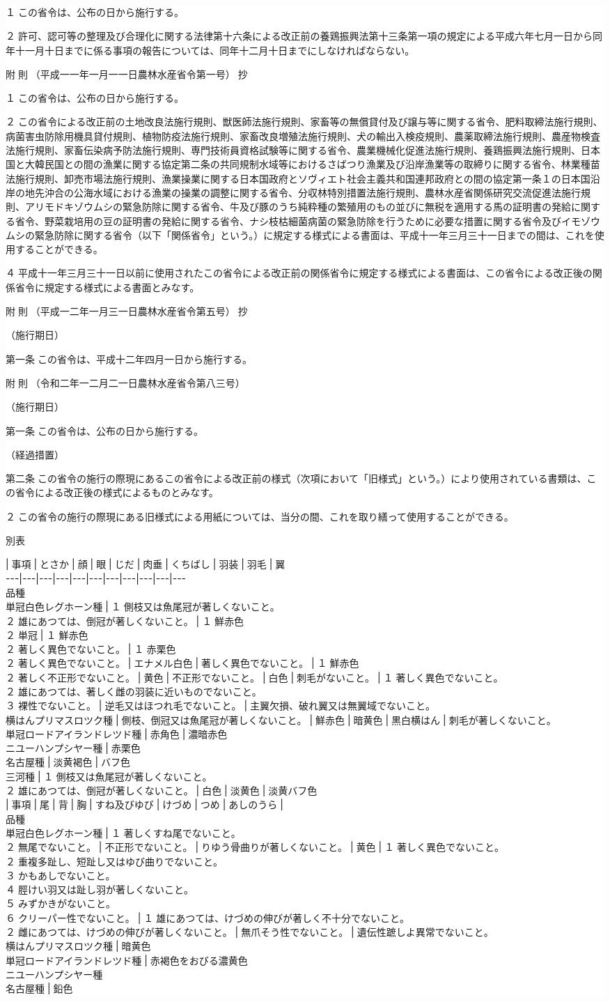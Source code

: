 １ この省令は、公布の日から施行する。

２ 許可、認可等の整理及び合理化に関する法律第十六条による改正前の養鶏振興法第十三条第一項の規定による平成六年七月一日から同年十一月十日までに係る事項の報告については、同年十二月十日までにしなければならない。

附 則 （平成一一年一月一一日農林水産省令第一号） 抄

１ この省令は、公布の日から施行する。

２ この省令による改正前の土地改良法施行規則、獣医師法施行規則、家畜等の無償貸付及び譲与等に関する省令、肥料取締法施行規則、病菌害虫防除用機具貸付規則、植物防疫法施行規則、家畜改良増殖法施行規則、犬の輸出入検疫規則、農薬取締法施行規則、農産物検査法施行規則、家畜伝染病予防法施行規則、専門技術員資格試験等に関する省令、農業機械化促進法施行規則、養鶏振興法施行規則、日本国と大韓民国との間の漁業に関する協定第二条の共同規制水域等におけるさばつり漁業及び沿岸漁業等の取締りに関する省令、林業種苗法施行規則、卸売市場法施行規則、漁業操業に関する日本国政府とソヴィエト社会主義共和国連邦政府との間の協定第一条１の日本国沿岸の地先沖合の公海水域における漁業の操業の調整に関する省令、分収林特別措置法施行規則、農林水産省関係研究交流促進法施行規則、アリモドキゾウムシの緊急防除に関する省令、牛及び豚のうち純粋種の繁殖用のもの並びに無税を適用する馬の証明書の発給に関する省令、野菜栽培用の豆の証明書の発給に関する省令、ナシ枝枯細菌病菌の緊急防除を行うために必要な措置に関する省令及びイモゾウムシの緊急防除に関する省令（以下「関係省令」という。）に規定する様式による書面は、平成十一年三月三十一日までの間は、これを使用することができる。

４ 平成十一年三月三十一日以前に使用されたこの省令による改正前の関係省令に規定する様式による書面は、この省令による改正後の関係省令に規定する様式による書面とみなす。

附 則 （平成一二年一月三一日農林水産省令第五号） 抄

（施行期日）

第一条 この省令は、平成十二年四月一日から施行する。

附 則 （令和二年一二月二一日農林水産省令第八三号）

（施行期日）

第一条 この省令は、公布の日から施行する。

（経過措置）

第二条 この省令の施行の際現にあるこの省令による改正前の様式（次項において「旧様式」という。）により使用されている書類は、この省令による改正後の様式によるものとみなす。

２ この省令の施行の際現にある旧様式による用紙については、当分の間、これを取り繕って使用することができる。

別表

| 事項 | とさか | 顔 | 眼 | じだ | 肉垂 | くちばし | 羽装 | 羽毛 | 翼  
---|---|---|---|---|---|---|---|---|---|---  
品種  
単冠白色レグホーン種 |  １ 側枝又は魚尾冠が著しくないこと。  
２ 雄にあつては、倒冠が著しくないこと。 |  １ 鮮赤色  
２ 単冠 |  １ 鮮赤色  
２ 著しく異色でないこと。 |  １ 赤栗色  
２ 著しく異色でないこと。 | エナメル白色 | 著しく異色でないこと。 |  １ 鮮赤色  
２ 著しく不正形でないこと。 | 黄色 | 不正形でないこと。 | 白色 | 刺毛がないこと。 |  １ 著しく異色でないこと。  
２ 雄にあつては、著しく雌の羽装に近いものでないこと。  
３ 裸性でないこと。 | 逆毛又はほつれ毛でないこと。 | 主翼欠損、破れ翼又は無翼域でないこと。  
横はんプリマスロツク種 | 側枝、倒冠又は魚尾冠が著しくないこと。 | 鮮赤色 | 暗黄色 | 黒白横はん | 刺毛が著しくないこと。  
単冠ロードアイランドレツド種 | 赤角色 | 濃暗赤色  
ニユーハンプシヤー種 | 赤栗色  
名古屋種 | 淡黄褐色 | バフ色  
三河種 |  １ 側枝又は魚尾冠が著しくないこと。  
２ 雄にあつては、倒冠が著しくないこと。 | 白色 | 淡黄色 | 淡黄バフ色  
| 事項 | 尾 | 背 | 胸 | すね及びゆび | けづめ | つめ | あしのうら |   
品種  
単冠白色レグホーン種 |  １ 著しくすね尾でないこと。  
２ 無尾でないこと。 | 不正形でないこと。 | りゆう骨曲りが著しくないこと。 | 黄色 |  １ 著しく異色でないこと。  
２ 重複多趾し、短趾し又はゆび曲りでないこと。  
３ かもあしでないこと。  
４ 脛けい羽又は趾し羽が著しくないこと。  
５ みずかきがないこと。  
６ クリーパー性でないこと。 |  １ 雄にあつては、けづめの伸びが著しく不十分でないこと。  
２ 雌にあつては、けづめの伸びが著しくないこと。 | 無爪そう性でないこと。 | 遺伝性蹠しよ異常でないこと。  
横はんプリマスロツク種 | 暗黄色  
単冠ロードアイランドレツド種 | 赤褐色をおびる濃黄色  
ニユーハンプシヤー種  
名古屋種 | 鉛色  